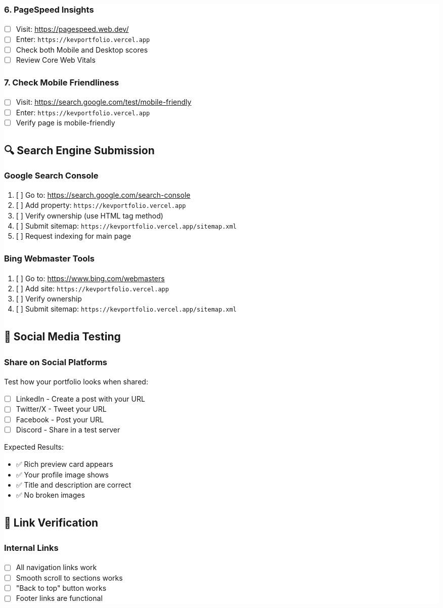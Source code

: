 ### 6. PageSpeed Insights
- [ ] Visit: https://pagespeed.web.dev/
- [ ] Enter: `https://kevportfolio.vercel.app`
- [ ] Check both Mobile and Desktop scores
- [ ] Review Core Web Vitals

### 7. Check Mobile Friendliness
- [ ] Visit: https://search.google.com/test/mobile-friendly
- [ ] Enter: `https://kevportfolio.vercel.app`
- [ ] Verify page is mobile-friendly

## 🔍 Search Engine Submission

### Google Search Console
1. [ ] Go to: https://search.google.com/search-console
2. [ ] Add property: `https://kevportfolio.vercel.app`
3. [ ] Verify ownership (use HTML tag method)
4. [ ] Submit sitemap: `https://kevportfolio.vercel.app/sitemap.xml`
5. [ ] Request indexing for main page

### Bing Webmaster Tools
1. [ ] Go to: https://www.bing.com/webmasters
2. [ ] Add site: `https://kevportfolio.vercel.app`
3. [ ] Verify ownership
4. [ ] Submit sitemap: `https://kevportfolio.vercel.app/sitemap.xml`

## 📱 Social Media Testing

### Share on Social Platforms
Test how your portfolio looks when shared:
- [ ] LinkedIn - Create a post with your URL
- [ ] Twitter/X - Tweet your URL
- [ ] Facebook - Post your URL
- [ ] Discord - Share in a test server

Expected Results:
- ✅ Rich preview card appears
- ✅ Your profile image shows
- ✅ Title and description are correct
- ✅ No broken images

## 🔗 Link Verification

### Internal Links
- [ ] All navigation links work
- [ ] Smooth scroll to sections works
- [ ] "Back to top" button works
- [ ] Footer links are functional
